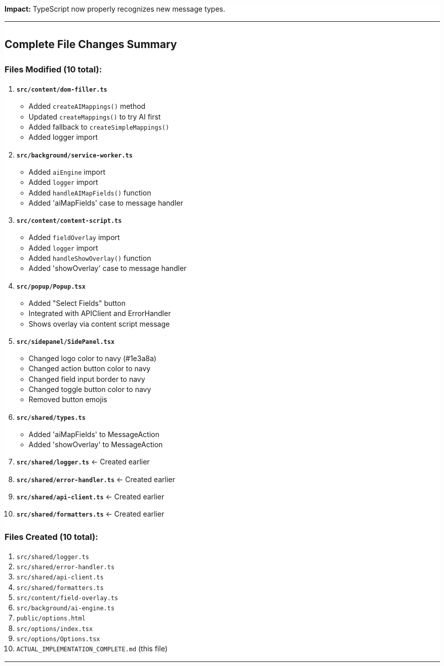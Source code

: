**Impact:** TypeScript now properly recognizes new message types.

---

## Complete File Changes Summary

### Files Modified (10 total):

1. **`src/content/dom-filler.ts`**
   - Added `createAIMappings()` method
   - Updated `createMappings()` to try AI first
   - Added fallback to `createSimpleMappings()`
   - Added logger import

2. **`src/background/service-worker.ts`**
   - Added `aiEngine` import
   - Added `logger` import
   - Added `handleAIMapFields()` function
   - Added 'aiMapFields' case to message handler

3. **`src/content/content-script.ts`**
   - Added `fieldOverlay` import
   - Added `logger` import
   - Added `handleShowOverlay()` function
   - Added 'showOverlay' case to message handler

4. **`src/popup/Popup.tsx`**
   - Added "Select Fields" button
   - Integrated with APIClient and ErrorHandler
   - Shows overlay via content script message

5. **`src/sidepanel/SidePanel.tsx`**
   - Changed logo color to navy (#1e3a8a)
   - Changed action button color to navy
   - Changed field input border to navy
   - Changed toggle button color to navy
   - Removed button emojis

6. **`src/shared/types.ts`**
   - Added 'aiMapFields' to MessageAction
   - Added 'showOverlay' to MessageAction

7. **`src/shared/logger.ts`** ← Created earlier
8. **`src/shared/error-handler.ts`** ← Created earlier
9. **`src/shared/api-client.ts`** ← Created earlier
10. **`src/shared/formatters.ts`** ← Created earlier

### Files Created (10 total):

1. `src/shared/logger.ts`
2. `src/shared/error-handler.ts`
3. `src/shared/api-client.ts`
4. `src/shared/formatters.ts`
5. `src/content/field-overlay.ts`
6. `src/background/ai-engine.ts`
7. `public/options.html`
8. `src/options/index.tsx`
9. `src/options/Options.tsx`
10. `ACTUAL_IMPLEMENTATION_COMPLETE.md` (this file)

---
